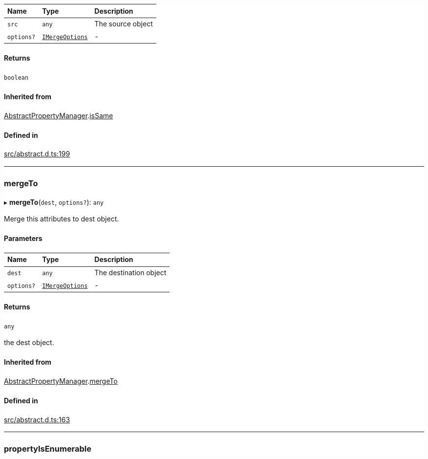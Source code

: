 | Name | Type | Description |
| :------ | :------ | :------ |
| `src` | `any` | The source object |
| `options?` | [`IMergeOptions`](../interfaces/abstract.IMergeOptions.md) | - |

#### Returns

`boolean`

#### Inherited from

[AbstractPropertyManager](abstract.AbstractPropertyManager.md).[isSame](abstract.AbstractPropertyManager.md#issame)

#### Defined in

[src/abstract.d.ts:199](https://github.com/snowyu/property-manager.js/blob/0800533/src/abstract.d.ts#L199)

___

### mergeTo

▸ **mergeTo**(`dest`, `options?`): `any`

Merge this attributes to dest object.

#### Parameters

| Name | Type | Description |
| :------ | :------ | :------ |
| `dest` | `any` | The destination object |
| `options?` | [`IMergeOptions`](../interfaces/abstract.IMergeOptions.md) | - |

#### Returns

`any`

the dest object.

#### Inherited from

[AbstractPropertyManager](abstract.AbstractPropertyManager.md).[mergeTo](abstract.AbstractPropertyManager.md#mergeto)

#### Defined in

[src/abstract.d.ts:163](https://github.com/snowyu/property-manager.js/blob/0800533/src/abstract.d.ts#L163)

___

### propertyIsEnumerable
